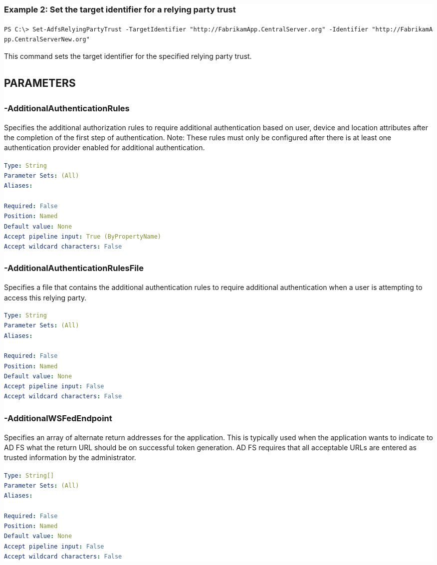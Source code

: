 ### Example 2: Set the target identifier for a relying party trust
```
PS C:\> Set-AdfsRelyingPartyTrust -TargetIdentifier "http://FabrikamApp.CentralServer.org" -Identifier "http://FabrikamApp.CentralServerNew.org"
```

This command sets the target identifier for the specified relying party trust.

## PARAMETERS

### -AdditionalAuthenticationRules
Specifies the additional authorization rules to require additional authentication based on user, device and location attributes after the completion of the first step of authentication. 
Note: These rules must only be configured after there is at least one authentication provider enabled for additional authentication.

```yaml
Type: String
Parameter Sets: (All)
Aliases: 

Required: False
Position: Named
Default value: None
Accept pipeline input: True (ByPropertyName)
Accept wildcard characters: False
```

### -AdditionalAuthenticationRulesFile
Specifies a file that contains the additional authentication rules to require additional authentication when a user is attempting to access this relying party.

```yaml
Type: String
Parameter Sets: (All)
Aliases: 

Required: False
Position: Named
Default value: None
Accept pipeline input: False
Accept wildcard characters: False
```

### -AdditionalWSFedEndpoint
Specifies an array of alternate return addresses for the application.
This is typically used when the application wants to indicate to AD FS what the return URL should be on successful token generation.
AD FS requires that all acceptable URLs are entered as trusted information by the administrator.

```yaml
Type: String[]
Parameter Sets: (All)
Aliases: 

Required: False
Position: Named
Default value: None
Accept pipeline input: False
Accept wildcard characters: False
```
